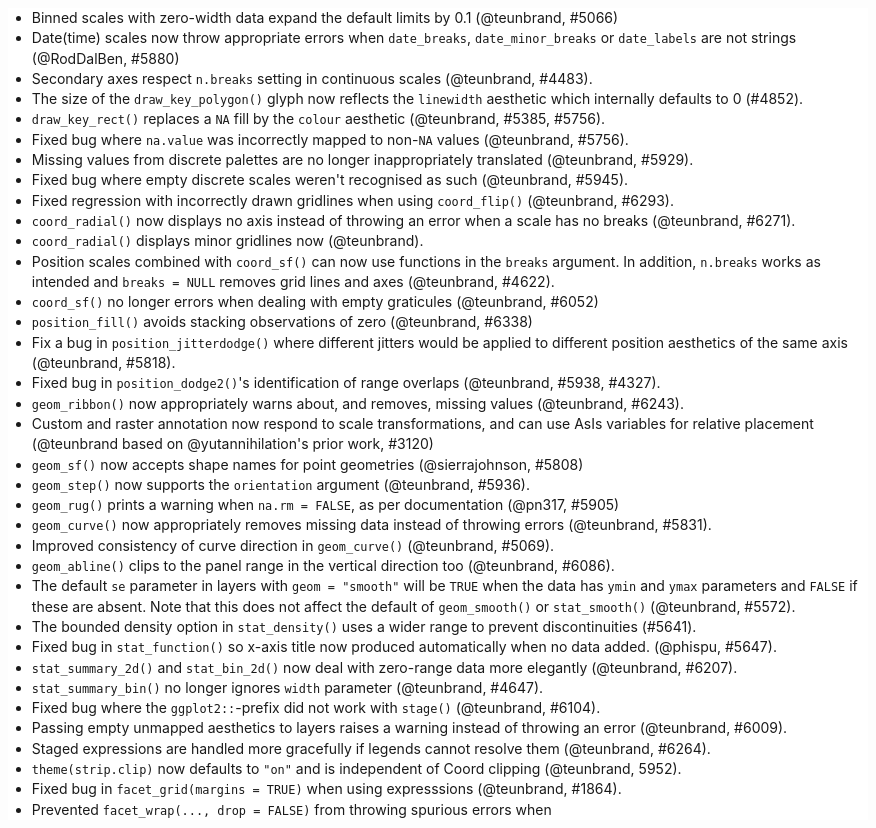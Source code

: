 * Binned scales with zero-width data expand the default limits by 0.1
  (@teunbrand, #5066)
* Date(time) scales now throw appropriate errors when `date_breaks`,
  `date_minor_breaks` or `date_labels` are not strings (@RodDalBen, #5880)
* Secondary axes respect `n.breaks` setting in continuous scales (@teunbrand, #4483).
* The size of the `draw_key_polygon()` glyph now reflects the `linewidth`
  aesthetic which internally defaults to 0 (#4852).
* `draw_key_rect()` replaces a `NA` fill by the `colour` aesthetic 
  (@teunbrand, #5385, #5756).
* Fixed bug where `na.value` was incorrectly mapped to non-`NA` values
  (@teunbrand, #5756).
* Missing values from discrete palettes are no longer inappropriately translated
  (@teunbrand, #5929). 
* Fixed bug where empty discrete scales weren't recognised as such
  (@teunbrand, #5945).
* Fixed regression with incorrectly drawn gridlines when using `coord_flip()`
  (@teunbrand, #6293).
* `coord_radial()` now displays no axis instead of throwing an error when
  a scale has no breaks (@teunbrand, #6271).
* `coord_radial()` displays minor gridlines now (@teunbrand).
* Position scales combined with `coord_sf()` can now use functions in the
 `breaks` argument. In addition, `n.breaks` works as intended and
 `breaks = NULL` removes grid lines and axes (@teunbrand, #4622).
* `coord_sf()` no longer errors when dealing with empty graticules (@teunbrand, #6052)
* `position_fill()` avoids stacking observations of zero (@teunbrand, #6338)
* Fix a bug in `position_jitterdodge()` where different jitters would be applied
  to different position aesthetics of the same axis (@teunbrand, #5818).
* Fixed bug in `position_dodge2()`'s identification of range overlaps
  (@teunbrand, #5938, #4327).
* `geom_ribbon()` now appropriately warns about, and removes, missing values
  (@teunbrand, #6243).
* Custom and raster annotation now respond to scale transformations, and can
  use AsIs variables for relative placement (@teunbrand based on
  @yutannihilation's prior work, #3120)
* `geom_sf()` now accepts shape names for point geometries (@sierrajohnson, #5808)
* `geom_step()` now supports the `orientation` argument (@teunbrand, #5936).
* `geom_rug()` prints a warning when `na.rm = FALSE`, as per documentation (@pn317, #5905)
* `geom_curve()` now appropriately removes missing data instead of throwing
  errors (@teunbrand, #5831).
* Improved consistency of curve direction in `geom_curve()` (@teunbrand, #5069).
* `geom_abline()` clips to the panel range in the vertical direction too
  (@teunbrand, #6086).
* The default `se` parameter in layers with `geom = "smooth"` will be `TRUE`
  when the data has `ymin` and `ymax` parameters and `FALSE` if these are
  absent. Note that this does not affect the default of `geom_smooth()` or
  `stat_smooth()` (@teunbrand, #5572).
* The bounded density option in `stat_density()` uses a wider range to
  prevent discontinuities (#5641).
* Fixed bug in `stat_function()` so x-axis title now produced automatically
  when no data added. (@phispu, #5647).
* `stat_summary_2d()` and `stat_bin_2d()` now deal with zero-range data
  more elegantly (@teunbrand, #6207).
* `stat_summary_bin()` no longer ignores `width` parameter (@teunbrand, #4647).
* Fixed bug where the `ggplot2::`-prefix did not work with `stage()`
  (@teunbrand, #6104).
* Passing empty unmapped aesthetics to layers raises a warning instead of
  throwing an error (@teunbrand, #6009).
* Staged expressions are handled more gracefully if legends cannot resolve them
  (@teunbrand, #6264).
* `theme(strip.clip)` now defaults to `"on"` and is independent of Coord
  clipping (@teunbrand, 5952).
* Fixed bug in `facet_grid(margins = TRUE)` when using expresssions
  (@teunbrand, #1864).
* Prevented `facet_wrap(..., drop = FALSE)` from throwing spurious errors when